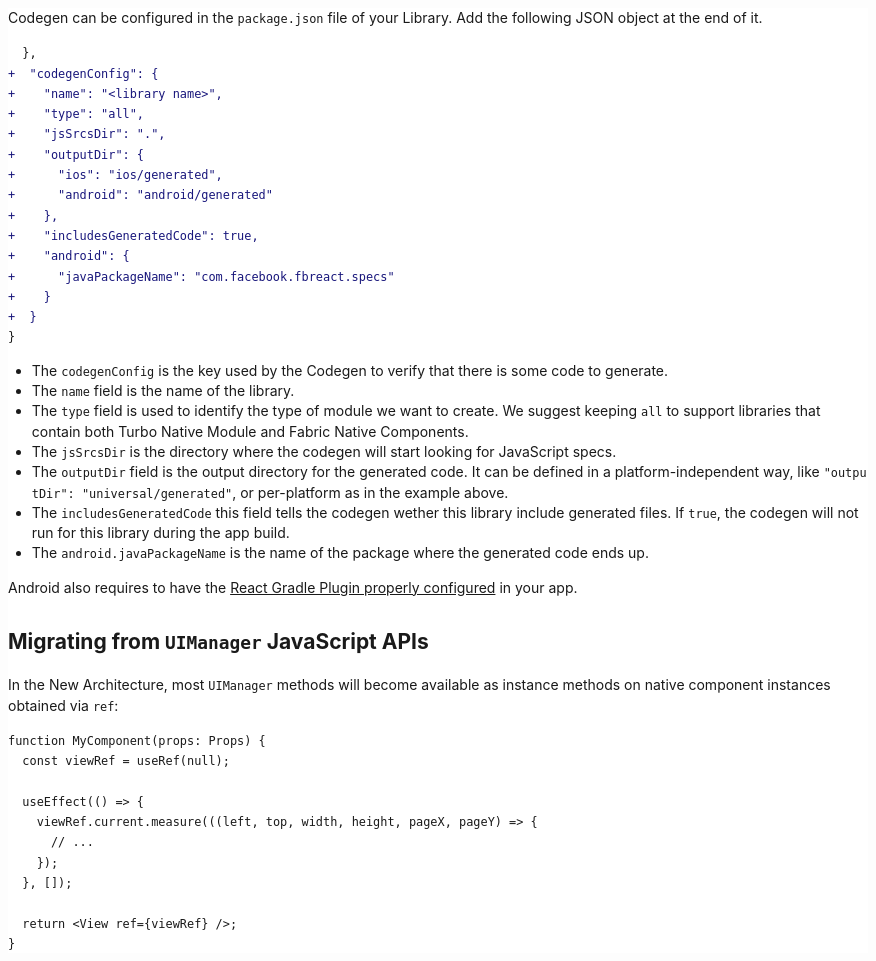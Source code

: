 Codegen can be configured in the `package.json` file of your Library. Add the following JSON object at the end of it.

```diff
  },
+  "codegenConfig": {
+    "name": "<library name>",
+    "type": "all",
+    "jsSrcsDir": ".",
+    "outputDir": {
+      "ios": "ios/generated",
+      "android": "android/generated"
+    },
+    "includesGeneratedCode": true,
+    "android": {
+      "javaPackageName": "com.facebook.fbreact.specs"
+    }
+  }
}
```

- The `codegenConfig` is the key used by the Codegen to verify that there is some code to generate.
- The `name` field is the name of the library.
- The `type` field is used to identify the type of module we want to create. We suggest keeping `all` to support libraries that contain both Turbo Native Module and Fabric Native Components.
- The `jsSrcsDir` is the directory where the codegen will start looking for JavaScript specs.
- The `outputDir` field is the output directory for the generated code. It can be defined in a platform-independent way, like `"outputDir": "universal/generated"`, or per-platform as in the example above.
- The `includesGeneratedCode` this field tells the codegen wether this library include generated files. If `true`, the codegen will not run for this library during the app build.
- The `android.javaPackageName` is the name of the package where the generated code ends up.

Android also requires to have the [React Gradle Plugin properly configured](new-architecture-app-intro#android-specifics) in your app.

## Migrating from `UIManager` JavaScript APIs

In the New Architecture, most `UIManager` methods will become available as instance methods on native component instances obtained via `ref`:

```tsx
function MyComponent(props: Props) {
  const viewRef = useRef(null);

  useEffect(() => {
    viewRef.current.measure(((left, top, width, height, pageX, pageY) => {
      // ...
    });
  }, []);

  return <View ref={viewRef} />;
}
```
